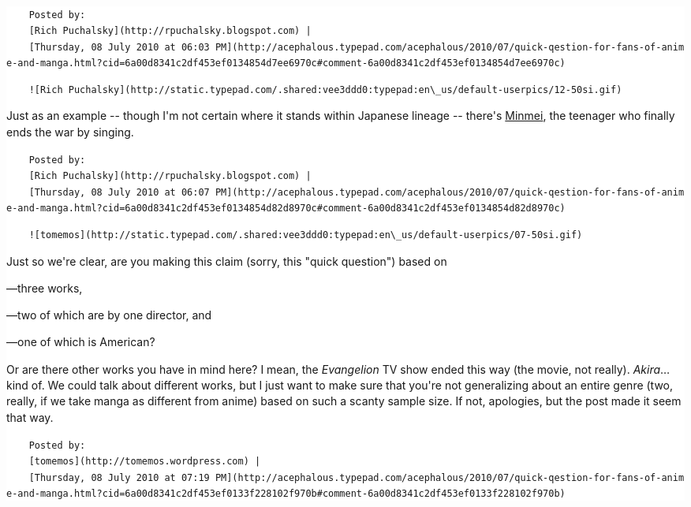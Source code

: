 	

		Posted by:
		[Rich Puchalsky](http://rpuchalsky.blogspot.com) |
		[Thursday, 08 July 2010 at 06:03 PM](http://acephalous.typepad.com/acephalous/2010/07/quick-qestion-for-fans-of-anime-and-manga.html?cid=6a00d8341c2df453ef0134854d7ee6970c#comment-6a00d8341c2df453ef0134854d7ee6970c)

[]()

	

		![Rich Puchalsky](http://static.typepad.com/.shared:vee3ddd0:typepad:en\_us/default-userpics/12-50si.gif)
	

	

		

Just as an example -- though I'm not certain where it stands within Japanese lineage -- there's [Minmei](http://en.wikipedia.org/wiki/Minmei), the teenager who finally ends the war by singing.

	

		Posted by:
		[Rich Puchalsky](http://rpuchalsky.blogspot.com) |
		[Thursday, 08 July 2010 at 06:07 PM](http://acephalous.typepad.com/acephalous/2010/07/quick-qestion-for-fans-of-anime-and-manga.html?cid=6a00d8341c2df453ef0134854d82d8970c#comment-6a00d8341c2df453ef0134854d82d8970c)

[]()

	

		![tomemos](http://static.typepad.com/.shared:vee3ddd0:typepad:en\_us/default-userpics/07-50si.gif)
	

	

		

Just so we're clear, are you making this claim (sorry, this "quick question") based on 

—three works,

—two of which are by one director, and

—one of which is American?

Or are there other works you have in mind here?  I mean, the _Evangelion_ TV show ended this way (the movie, not really).  _Akira_…kind of.  We could talk about different works, but I just want to make sure that you're not generalizing about an entire genre (two, really, if we take manga as different from anime) based on such a scanty sample size.  If not, apologies, but the post made it seem that way.

	

		Posted by:
		[tomemos](http://tomemos.wordpress.com) |
		[Thursday, 08 July 2010 at 07:19 PM](http://acephalous.typepad.com/acephalous/2010/07/quick-qestion-for-fans-of-anime-and-manga.html?cid=6a00d8341c2df453ef0133f228102f970b#comment-6a00d8341c2df453ef0133f228102f970b)

[]()
